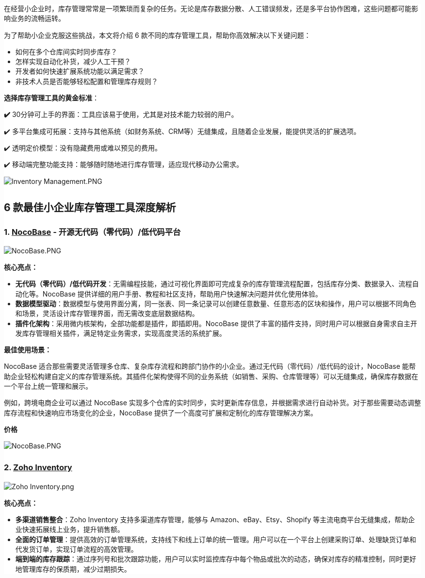 在经营小企业时，库存管理常常是一项繁琐而复杂的任务。无论是库存数据分散、人工错误频发，还是多平台协作困难，这些问题都可能影响业务的流畅运转。

为了帮助小企业克服这些挑战，本文将介绍 6 款不同的库存管理工具，帮助你高效解决以下关键问题：

* 如何在多个仓库间实时同步库存？
* 怎样实现自动化补货，减少人工干预？
* 开发者如何快速扩展系统功能以满足需求？
* 非技术人员是否能够轻松配置和管理库存规则？

**选择库存管理工具的黄金标准**：

**✔️** 30分钟可上手的界面：工具应该易于使用，尤其是对技术能力较弱的用户。

✔️ 多平台集成可拓展：支持与其他系统（如财务系统、CRM等）无缝集成，且随着企业发展，能提供灵活的扩展选项。

✔️ 透明定价模型：没有隐藏费用或难以预见的费用。

✔️ 移动端完整功能支持：能够随时随地进行库存管理，适应现代移动办公需求。

![Inventory Management.PNG](https://static-docs.nocobase.com/5f98bd0962270eb6048d518a6c272d32.PNG)

## 6 款最佳小企业库存管理工具深度解析

### 1. **[NocoBase](https://www.nocobase.com/)** - 开源无代码（零代码）/低代码平台

![NocoBase.PNG](https://static-docs.nocobase.com/5a96a9d3df70b3bcb6deb2372d7b4d44.PNG)

**核心亮点：**

* **无代码（零代码）/低代码开发**：无需编程技能，通过可视化界面即可完成复杂的库存管理流程配置，包括库存分类、数据录入、流程自动化等。NocoBase 提供详细的用户手册、教程和社区支持，帮助用户快速解决问题并优化使用体验。
* **数据模型驱动**：数据模型与使用界面分离，同一张表、同一条记录可以创建任意数量、任意形态的区块和操作，用户可以根据不同角色和场景，灵活设计库存管理界面，而无需改变底层数据结构。
* **插件化架构**：采用微内核架构，全部功能都是插件，即插即用。NocoBase 提供了丰富的插件支持，同时用户可以根据自身需求自主开发库存管理相关插件，满足特定业务需求，实现高度灵活的系统扩展。

**最佳使用场景：**

NocoBase 适合那些需要灵活管理多仓库、复杂库存流程和跨部门协作的小企业。通过无代码（零代码）/低代码的设计，NocoBase 能帮助企业轻松构建自定义的库存管理系统。其插件化架构使得不同的业务系统（如销售、采购、仓库管理等）可以无缝集成，确保库存数据在一个平台上统一管理和展示。

例如，跨境电商企业可以通过 NocoBase 实现多个仓库的实时同步，实时更新库存信息，并根据需求进行自动补货。对于那些需要动态调整库存流程和快速响应市场变化的企业，NocoBase 提供了一个高度可扩展和定制化的库存管理解决方案。

**价格**

![NocoBase.PNG](https://static-docs.nocobase.com/3cbf5eb25ac2bfc55db91e8856434cc5.PNG)

### 2. **[Zoho Inventory](https://www.zoho.com/inventory/)**

![Zoho Inventory.png](https://static-docs.nocobase.com/d1da05d054213e83f4f4647a274762df.png)

**核心亮点：**

* **多渠道销售整合**：Zoho Inventory 支持多渠道库存管理，能够与 Amazon、eBay、Etsy、Shopify 等主流电商平台无缝集成，帮助企业快速拓展线上业务，提升销售额。
* **全面的订单管理**：提供高效的订单管理系统，支持线下和线上订单的统一管理。用户可以在一个平台上创建采购订单、处理缺货订单和代发货订单，实现订单流程的高效管理。
* **端到端的库存跟踪**：通过序列号和批次跟踪功能，用户可以实时监控库存中每个物品或批次的动态，确保对库存的精准控制，同时更好地管理库存的保质期，减少过期损失。
